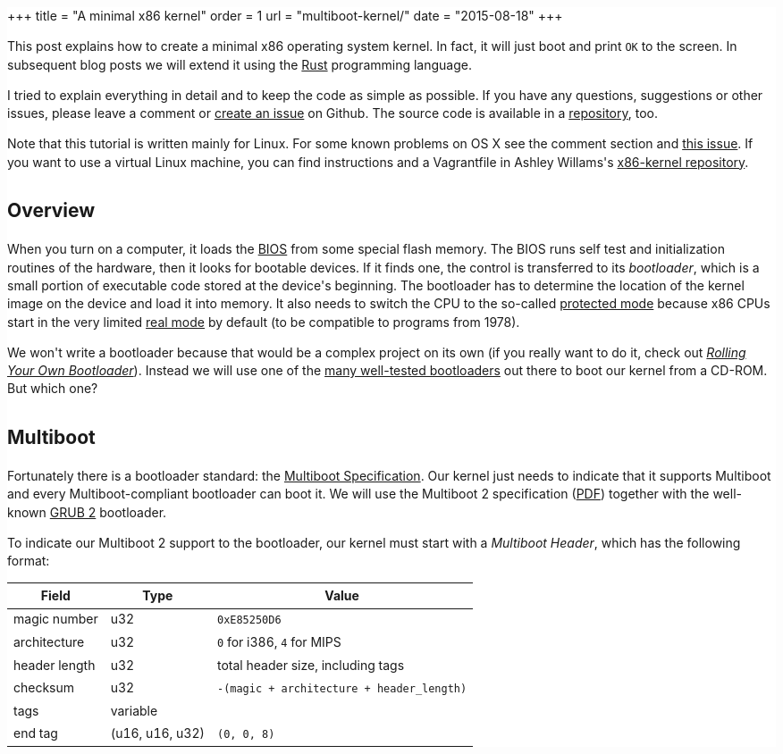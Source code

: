 +++
title = "A minimal x86 kernel"
order = 1
url = "multiboot-kernel/"
date = "2015-08-18"
+++

This post explains how to create a minimal x86 operating system kernel. In fact, it will just boot and print `OK` to the screen. In subsequent blog posts we will extend it using the [Rust] programming language.

[Rust]: http://www.rust-lang.org/

<aside id="toc"></aside>

I tried to explain everything in detail and to keep the code as simple as possible. If you have any questions, suggestions or other issues, please leave a comment or [create an issue] on Github. The source code is available in a [repository][source code], too.

[create an issue]: https://github.com/phil-opp/blog_os/issues
[source code]: https://github.com/phil-opp/blog_os/tree/post_1/src/arch/x86_64

Note that this tutorial is written mainly for Linux. For some known problems on OS X see the comment section and [this issue][mac os issue]. If you want to use a virtual Linux machine, you can find instructions and a Vagrantfile in Ashley Willams's [x86-kernel repository].

[mac os issue]: https://github.com/phil-opp/blog_os/issues/55
[x86-kernel repository]: https://github.com/ashleygwilliams/x86-kernel

## Overview
When you turn on a computer, it loads the [BIOS] from some special flash memory. The BIOS runs self test and initialization routines of the hardware, then it looks for bootable devices. If it finds one, the control is transferred to its _bootloader_, which is a small portion of executable code stored at the device's beginning. The bootloader has to determine the location of the kernel image on the device and load it into memory. It also needs to switch the CPU to the so-called [protected mode] because x86 CPUs start in the very limited [real mode] by default (to be compatible to programs from 1978).

[BIOS]: https://en.wikipedia.org/wiki/BIOS
[protected mode]: https://en.wikipedia.org/wiki/Protected_mode
[real mode]: http://wiki.osdev.org/Real_Mode

We won't write a bootloader because that would be a complex project on its own (if you really want to do it, check out [_Rolling Your Own Bootloader_]). Instead we will use one of the [many well-tested bootloaders][bootloader comparison] out there to boot our kernel from a CD-ROM. But which one?

[_Rolling Your Own Bootloader_]: http://wiki.osdev.org/Rolling_Your_Own_Bootloader
[bootloader comparison]: https://en.wikipedia.org/wiki/Comparison_of_boot_loaders

## Multiboot
Fortunately there is a bootloader standard: the [Multiboot Specification][multiboot]. Our kernel just needs to indicate that it supports Multiboot and every Multiboot-compliant bootloader can boot it. We will use the Multiboot 2 specification ([PDF][Multiboot 2]) together with the well-known [GRUB 2] bootloader.

[multiboot]: https://en.wikipedia.org/wiki/Multiboot_Specification
[multiboot 2]: http://nongnu.askapache.com/grub/phcoder/multiboot.pdf
[grub 2]: http://wiki.osdev.org/GRUB_2

To indicate our Multiboot 2 support to the bootloader, our kernel must start with a _Multiboot Header_, which has the following format:

Field         | Type            | Value
------------- | --------------- | ----------------------------------------
magic number  | u32             | `0xE85250D6`
architecture  | u32             | `0` for i386, `4` for MIPS
header length | u32             | total header size, including tags
checksum      | u32             | `-(magic + architecture + header_length)`
tags          | variable        |
end tag       | (u16, u16, u32) | `(0, 0, 8)`


[Opcodes]: https://en.wikipedia.org/wiki/Opcode
[ELF]: https://en.wikipedia.org/wiki/Executable_and_Linkable_Format
[object files]: http://wiki.osdev.org/Object_Files
[link]: https://en.wikipedia.org/wiki/Linker_(computing)
[linker script]: https://sourceware.org/binutils/docs/ld/Scripts.html
[cross compile binutils]: ./extra/cross-compile-binutils.md
[QEMU]: https://en.wikipedia.org/wiki/QEMU
[Makefile tutorial]: http://mrbook.org/blog/tutorials/make/
[automatic variables]: https://www.gnu.org/software/make/manual/html_node/Automatic-Variables.html
[next post]: ./posts/02-entering-longmode/index.md
[long mode]: https://en.wikipedia.org/wiki/Long_mode
[^fn-checksum_hack]: The formula from the table, `-(magic + architecture + header_length)`, creates a negative value that doesn't fit into 32bit. By subtracting from `0x100000000` (= 2^(32)) instead, we keep the value positive without changing its truncated value. Without the additional sign bit(s) the result fits into 32bit and the compiler is happy :).
[^Linker 1M]: We don't want to load the kernel to e.g. `0x0` because there are many special memory areas below the 1MB mark (for example the so-called VGA buffer at `0xb8000`, that we use to print `OK` to the screen).